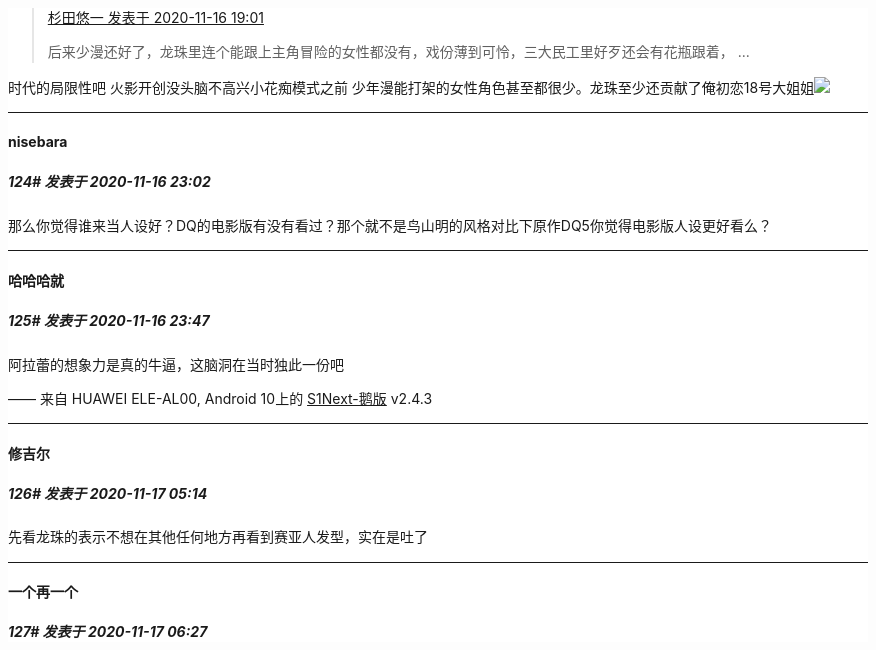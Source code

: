 

<blockquote><a href="httphttps://bbs.saraba1st.com/2b/forum.php?mod=redirect&amp;goto=findpost&amp;pid=49413495&amp;ptid=1972447" target="_blank">杉田悠一 发表于 2020-11-16 19:01</a>

后来少漫还好了，龙珠里连个能跟上主角冒险的女性都没有，戏份薄到可怜，三大民工里好歹还会有花瓶跟着， ...</blockquote>
时代的局限性吧 火影开创没头脑不高兴小花痴模式之前 少年漫能打架的女性角色甚至都很少。龙珠至少还贡献了俺初恋18号大姐姐<img src="https://static.saraba1st.com/image/smiley/face2017/074.png" referrerpolicy="no-referrer">







*****

####  nisebara  
##### 124#       发表于 2020-11-16 23:02




那么你觉得谁来当人设好？DQ的电影版有没有看过？那个就不是鸟山明的风格对比下原作DQ5你觉得电影版人设更好看么？







*****

####  哈哈哈就  
##### 125#       发表于 2020-11-16 23:47




阿拉蕾的想象力是真的牛逼，这脑洞在当时独此一份吧

—— 来自 HUAWEI ELE-AL00, Android 10上的 [S1Next-鹅版](https://github.com/ykrank/S1-Next/releases) v2.4.3







*****

####  修吉尔  
##### 126#       发表于 2020-11-17 05:14




先看龙珠的表示不想在其他任何地方再看到赛亚人发型，实在是吐了







*****

####  一个再一个  
##### 127#       发表于 2020-11-17 06:27

